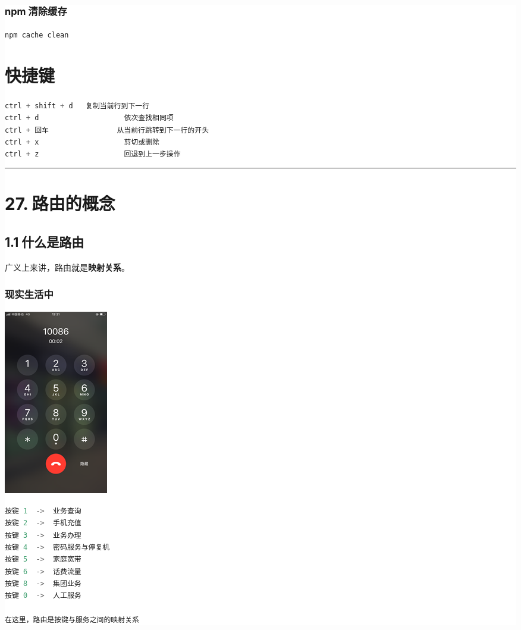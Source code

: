 ### npm 清除缓存

```js
npm cache clean
```

# 快捷键

~~~js
ctrl + shift + d   复制当前行到下一行
ctrl + d					依次查找相同项
ctrl + 回车				 从当前行跳转到下一行的开头
ctrl + x 					剪切或删除
ctrl + z 					回退到上一步操作
~~~



------



# 27. 路由的概念

## 1.1 什么是路由

广义上来讲，路由就是**映射关系**。

### 现实生活中

![image-20200529232833487](typora-user-images/image-20200529232833487.png)

```js
按键 1  ->  业务查询
按键 2  ->  手机充值
按键 3  ->  业务办理
按键 4  ->  密码服务与停复机
按键 5  ->  家庭宽带
按键 6  ->  话费流量
按键 8  ->  集团业务
按键 0  ->  人工服务

在这里，路由是按键与服务之间的映射关系

```
